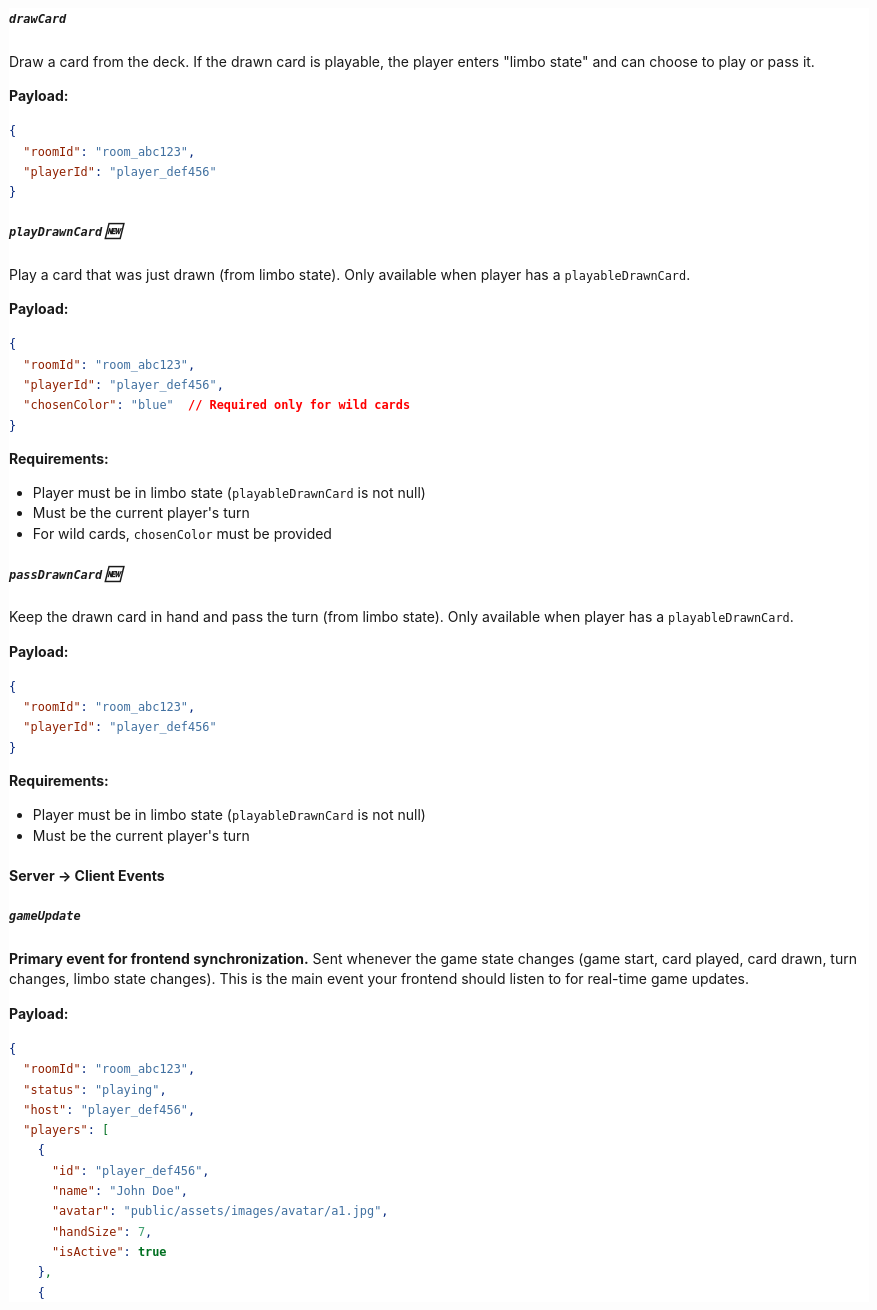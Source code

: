 ##### `drawCard`
Draw a card from the deck. If the drawn card is playable, the player enters "limbo state" and can choose to play or pass it.

**Payload:**
```json
{
  "roomId": "room_abc123",
  "playerId": "player_def456"
}
```

##### `playDrawnCard` 🆕
Play a card that was just drawn (from limbo state). Only available when player has a `playableDrawnCard`.

**Payload:**
```json
{
  "roomId": "room_abc123", 
  "playerId": "player_def456",
  "chosenColor": "blue"  // Required only for wild cards
}
```

**Requirements:**
- Player must be in limbo state (`playableDrawnCard` is not null)
- Must be the current player's turn
- For wild cards, `chosenColor` must be provided

##### `passDrawnCard` 🆕
Keep the drawn card in hand and pass the turn (from limbo state). Only available when player has a `playableDrawnCard`.

**Payload:**
```json
{
  "roomId": "room_abc123",
  "playerId": "player_def456"
}
```

**Requirements:**
- Player must be in limbo state (`playableDrawnCard` is not null)
- Must be the current player's turn

#### Server → Client Events

##### `gameUpdate`
**Primary event for frontend synchronization.** Sent whenever the game state changes (game start, card played, card drawn, turn changes, limbo state changes). This is the main event your frontend should listen to for real-time game updates.

**Payload:**
```json
{
  "roomId": "room_abc123",
  "status": "playing",
  "host": "player_def456",
  "players": [
    {
      "id": "player_def456",
      "name": "John Doe",
      "avatar": "public/assets/images/avatar/a1.jpg",
      "handSize": 7,
      "isActive": true
    },
    {
```